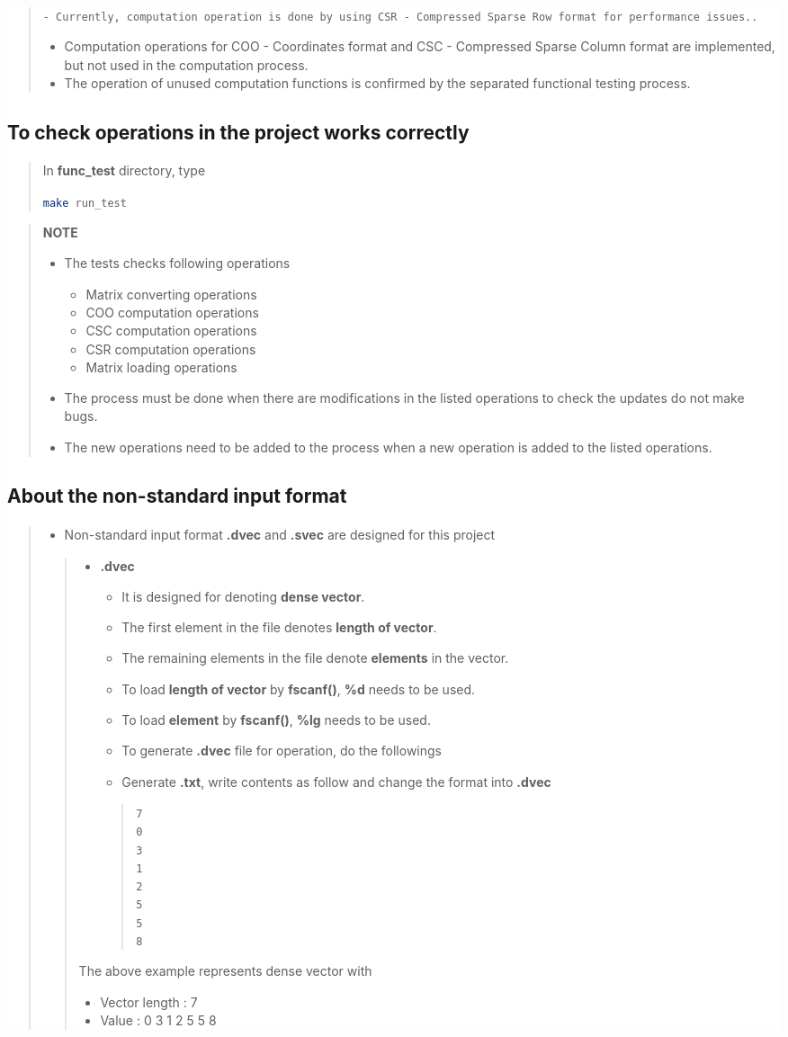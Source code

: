 >     - Currently, computation operation is done by using CSR - Compressed Sparse Row format for performance issues..
>   - Computation operations for COO - Coordinates format and CSC - Compressed Sparse Column format are implemented, but not used in the computation process.
>   - The operation of unused computation functions is confirmed by the separated functional testing process.



## To check operations in the project works correctly 
> In **func_test** directory, type
> 
>```bash
> make run_test
>```

> **NOTE**
>
> - The tests checks following operations
>   - Matrix converting operations
>   - COO computation operations
>   - CSC computation operations
>   - CSR computation operations
>   - Matrix loading operations
> 
> - The process must be done when there are modifications in the listed operations to check the updates do not make bugs.
> - The new operations need to be added to the process when a new operation is added to the listed operations.



## About the non-standard input format
> - Non-standard input format **.dvec** and **.svec** are designed for this project
>
> > - **.dvec**
> >   - It is designed for denoting **dense vector**.
> >
> >   - The first element in the file denotes **length of vector**.
> >
> >   - The remaining elements in the file denote **elements** in the vector.
> >
> >   - To load **length of vector** by **fscanf()**, **%d** needs to be used.
> >
> >   - To load **element** by **fscanf()**, **%lg** needs to be used.
> >
> >   - To generate **.dvec** file for operation, do the followings
> >
> >   - Generate **.txt**, write contents as follow and change the format into **.dvec**
> >
> >   >```.txt
> >   > 7
> >   > 0
> >   > 3
> >   > 1
> >   > 2
> >   > 5
> >   > 5
> >   > 8
> >   >```
> >   >
> > The above example represents dense vector with
> >   - Vector length : 7
> >   - Value : 0 3 1 2 5 5 8